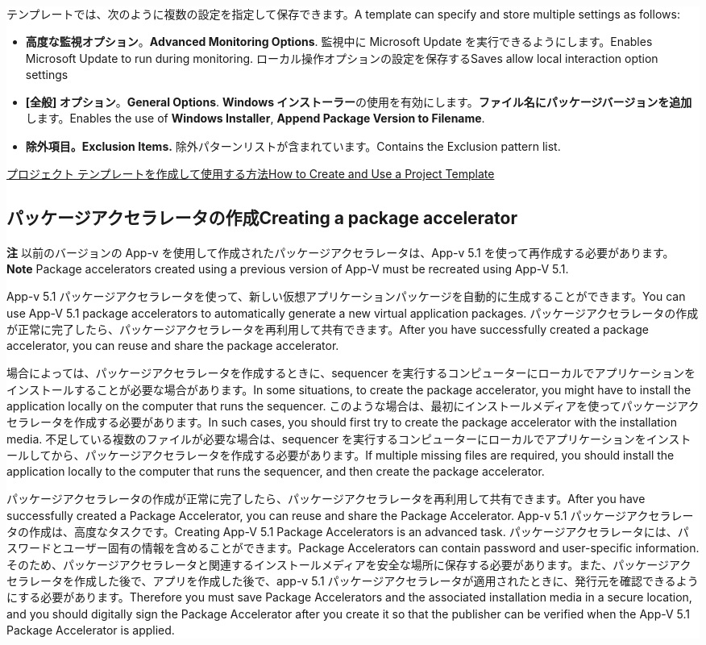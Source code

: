 <span data-ttu-id="ac563-268">テンプレートでは、次のように複数の設定を指定して保存できます。</span><span class="sxs-lookup"><span data-stu-id="ac563-268">A template can specify and store multiple settings as follows:</span></span>

-   <span data-ttu-id="ac563-269">**高度な監視オプション**。</span><span class="sxs-lookup"><span data-stu-id="ac563-269">**Advanced Monitoring Options**.</span></span> <span data-ttu-id="ac563-270">監視中に Microsoft Update を実行できるようにします。</span><span class="sxs-lookup"><span data-stu-id="ac563-270">Enables Microsoft Update to run during monitoring.</span></span> <span data-ttu-id="ac563-271">ローカル操作オプションの設定を保存する</span><span class="sxs-lookup"><span data-stu-id="ac563-271">Saves allow local interaction option settings</span></span>

-   <span data-ttu-id="ac563-272">**[全般] オプション**。</span><span class="sxs-lookup"><span data-stu-id="ac563-272">**General Options**.</span></span> <span data-ttu-id="ac563-273">**Windows インストーラー**の使用を有効にします。**ファイル名にパッケージバージョンを追加**します。</span><span class="sxs-lookup"><span data-stu-id="ac563-273">Enables the use of **Windows Installer**, **Append Package Version to Filename**.</span></span>

-   **<span data-ttu-id="ac563-274">除外項目。</span><span class="sxs-lookup"><span data-stu-id="ac563-274">Exclusion Items.</span></span>** <span data-ttu-id="ac563-275">除外パターンリストが含まれています。</span><span class="sxs-lookup"><span data-stu-id="ac563-275">Contains the Exclusion pattern list.</span></span>

[<span data-ttu-id="ac563-276">プロジェクト テンプレートを作成して使用する方法</span><span class="sxs-lookup"><span data-stu-id="ac563-276">How to Create and Use a Project Template</span></span>](how-to-create-and-use-a-project-template51.md)

## <span data-ttu-id="ac563-277">パッケージアクセラレータの作成</span><span class="sxs-lookup"><span data-stu-id="ac563-277">Creating a package accelerator</span></span>


<span data-ttu-id="ac563-278">**注** 以前のバージョンの App-v を使用して作成されたパッケージアクセラレータは、App-v 5.1 を使って再作成する必要があります。</span><span class="sxs-lookup"><span data-stu-id="ac563-278">**Note** Package accelerators created using a previous version of App-V must be recreated using App-V 5.1.</span></span>

<span data-ttu-id="ac563-279">App-v 5.1 パッケージアクセラレータを使って、新しい仮想アプリケーションパッケージを自動的に生成することができます。</span><span class="sxs-lookup"><span data-stu-id="ac563-279">You can use App-V 5.1 package accelerators to automatically generate a new virtual application packages.</span></span> <span data-ttu-id="ac563-280">パッケージアクセラレータの作成が正常に完了したら、パッケージアクセラレータを再利用して共有できます。</span><span class="sxs-lookup"><span data-stu-id="ac563-280">After you have successfully created a package accelerator, you can reuse and share the package accelerator.</span></span>

<span data-ttu-id="ac563-281">場合によっては、パッケージアクセラレータを作成するときに、sequencer を実行するコンピューターにローカルでアプリケーションをインストールすることが必要な場合があります。</span><span class="sxs-lookup"><span data-stu-id="ac563-281">In some situations, to create the package accelerator, you might have to install the application locally on the computer that runs the sequencer.</span></span> <span data-ttu-id="ac563-282">このような場合は、最初にインストールメディアを使ってパッケージアクセラレータを作成する必要があります。</span><span class="sxs-lookup"><span data-stu-id="ac563-282">In such cases, you should first try to create the package accelerator with the installation media.</span></span> <span data-ttu-id="ac563-283">不足している複数のファイルが必要な場合は、sequencer を実行するコンピューターにローカルでアプリケーションをインストールしてから、パッケージアクセラレータを作成する必要があります。</span><span class="sxs-lookup"><span data-stu-id="ac563-283">If multiple missing files are required, you should install the application locally to the computer that runs the sequencer, and then create the package accelerator.</span></span>

<span data-ttu-id="ac563-284">パッケージアクセラレータの作成が正常に完了したら、パッケージアクセラレータを再利用して共有できます。</span><span class="sxs-lookup"><span data-stu-id="ac563-284">After you have successfully created a Package Accelerator, you can reuse and share the Package Accelerator.</span></span> <span data-ttu-id="ac563-285">App-v 5.1 パッケージアクセラレータの作成は、高度なタスクです。</span><span class="sxs-lookup"><span data-stu-id="ac563-285">Creating App-V 5.1 Package Accelerators is an advanced task.</span></span> <span data-ttu-id="ac563-286">パッケージアクセラレータには、パスワードとユーザー固有の情報を含めることができます。</span><span class="sxs-lookup"><span data-stu-id="ac563-286">Package Accelerators can contain password and user-specific information.</span></span> <span data-ttu-id="ac563-287">そのため、パッケージアクセラレータと関連するインストールメディアを安全な場所に保存する必要があります。また、パッケージアクセラレータを作成した後で、アプリを作成した後で、app-v 5.1 パッケージアクセラレータが適用されたときに、発行元を確認できるようにする必要があります。</span><span class="sxs-lookup"><span data-stu-id="ac563-287">Therefore you must save Package Accelerators and the associated installation media in a secure location, and you should digitally sign the Package Accelerator after you create it so that the publisher can be verified when the App-V 5.1 Package Accelerator is applied.</span></span>
